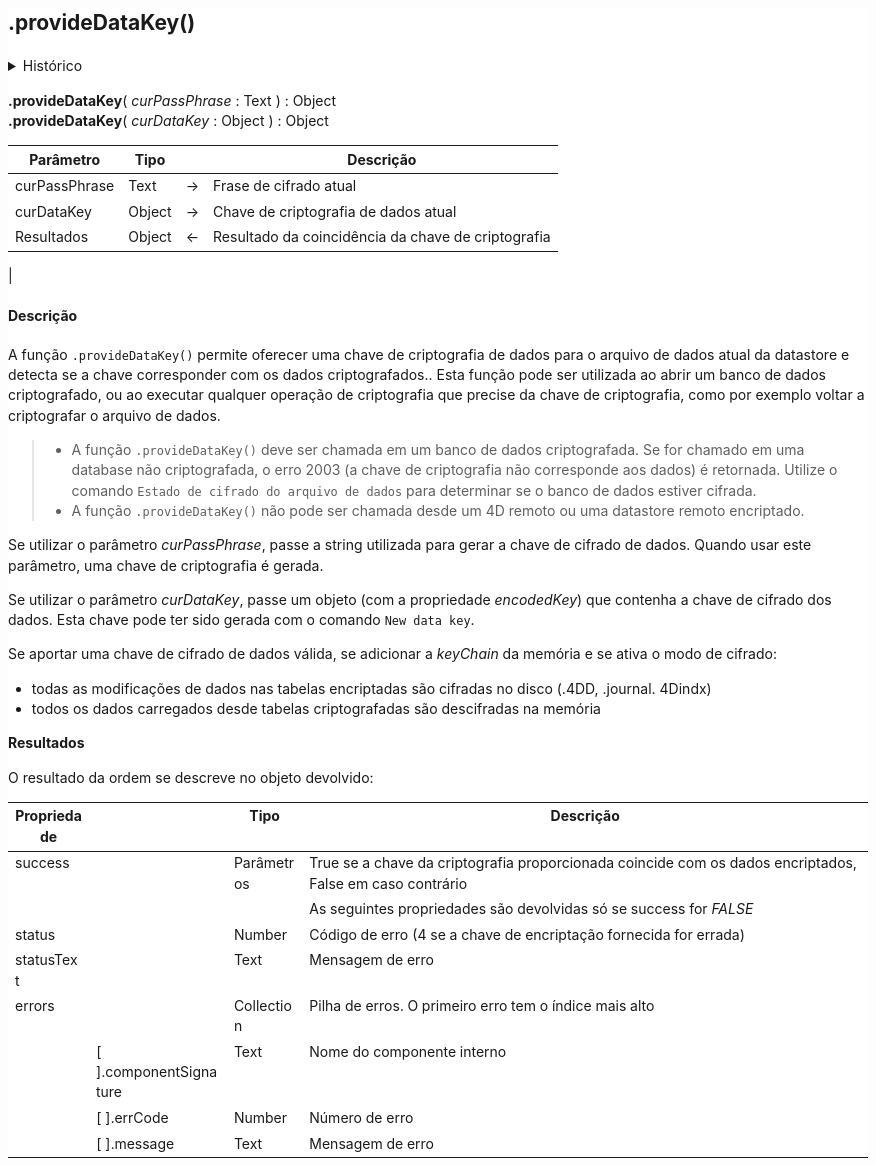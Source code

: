 


## .provideDataKey()

<details><summary>Histórico</summary></details>

**.provideDataKey**( *curPassPhrase* : Text ) : Object <br/>**.provideDataKey**( *curDataKey* : Object ) : Object 



| Parâmetro     | Tipo   |    | Descrição                                                                     |
| ------------- | ------ | -- | ----------------------------------------------------------------------------- |
| curPassPhrase | Text   | -> | Frase de cifrado atual                                                        |
| curDataKey    | Object | -> | Chave de criptografia de dados atual                                          |
| Resultados    | Object | <- | Resultado da coincidência da chave de criptografia|

|

#### Descrição

A função `.provideDataKey()` permite oferecer uma chave de criptografia de dados para o arquivo de dados atual da datastore e detecta se a chave corresponder com os dados criptografados.. Esta função pode ser utilizada ao abrir um banco de dados criptografado, ou ao executar qualquer operação de criptografia que precise da chave de criptografia, como por exemplo voltar a criptografar o arquivo de dados.
> * A função `.provideDataKey()` deve ser chamada em um banco de dados criptografada. Se for chamado em uma database não criptografada, o erro 2003 (a chave de criptografia não corresponde aos dados) é retornada. Utilize o comando `Estado de cifrado do arquivo de dados` para determinar se o banco de dados estiver cifrada.
> * A função `.provideDataKey()` não pode ser chamada desde um 4D remoto ou uma datastore remoto encriptado.

Se utilizar o parâmetro *curPassPhrase*, passe a string utilizada para gerar a chave de cifrado de dados. Quando usar este parâmetro, uma chave de criptografia é gerada.

Se utilizar o parâmetro *curDataKey*, passe um objeto (com a propriedade *encodedKey*) que contenha a chave de cifrado dos dados. Esta chave pode ter sido gerada com o comando `New data key`.

Se aportar uma chave de cifrado de dados válida, se adicionar a *keyChain* da memória e se ativa o modo de cifrado:

* todas as modificações de dados nas tabelas encriptadas são cifradas no disco (.4DD, .journal. 4Dindx)
* todos os dados carregados desde tabelas criptografadas são descifradas na memória

**Resultados**

O resultado da ordem se descreve no objeto devolvido:

| Propriedade |                          | Tipo       | Descrição                                                                                                |
| ----------- | ------------------------ | ---------- | -------------------------------------------------------------------------------------------------------- |
| success     |                          | Parâmetros | True se a chave da criptografia proporcionada coincide com os dados encriptados, False em caso contrário |
|             |                          |            | As seguintes propriedades são devolvidas só se success for *FALSE*                                       |
| status      |                          | Number     | Código de erro (4 se a chave de encriptação fornecida for errada)                                        |
| statusText  |                          | Text       | Mensagem de erro                                                                                         |
| errors      |                          | Collection | Pilha de erros. O primeiro erro tem o índice mais alto                                                   |
|             | \[ ].componentSignature | Text       | Nome do componente interno                                                                               |
|             | \[ ].errCode            | Number     | Número de erro                                                                                           |
|             | \[ ].message            | Text       | Mensagem de erro                                                                                         |
